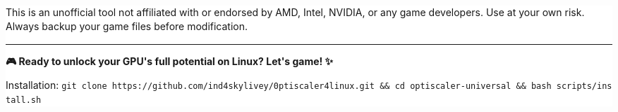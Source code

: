 This is an unofficial tool not affiliated with or endorsed by AMD, Intel, NVIDIA, or any game developers. Use at your own risk. Always backup your game files before modification.

---

**🎮 Ready to unlock your GPU's full potential on Linux? Let's game! ✨**

Installation: `git clone https://github.com/ind4skylivey/0ptiscaler4linux.git && cd optiscaler-universal && bash scripts/install.sh`
